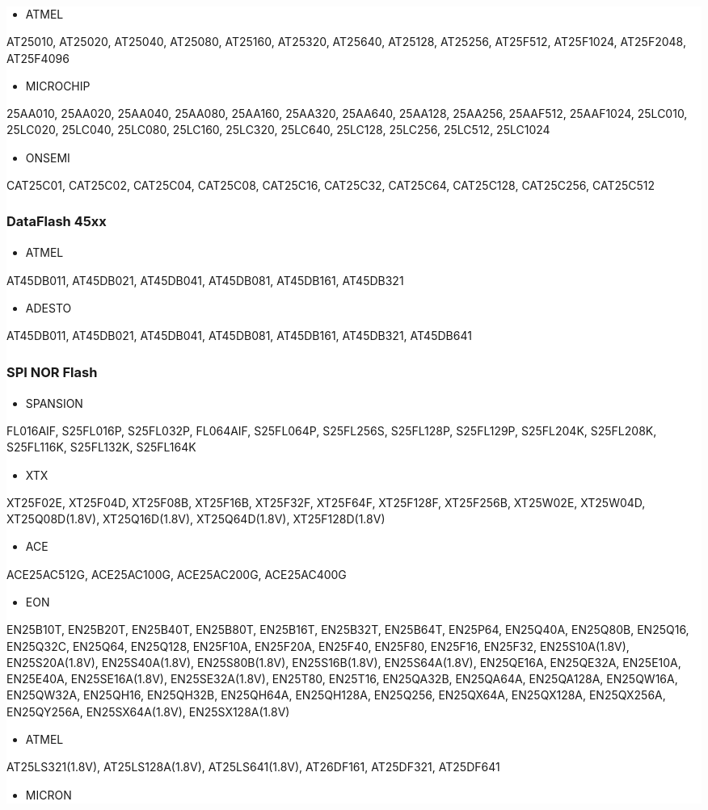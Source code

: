 - ATMEL

AT25010, AT25020, AT25040, AT25080, AT25160, AT25320, AT25640, AT25128, AT25256, 
AT25F512, AT25F1024, AT25F2048, AT25F4096

- MICROCHIP 

25AA010, 25AA020, 25AA040, 25AA080, 25AA160, 25AA320, 25AA640, 25AA128, 25AA256, 
25AAF512, 25AAF1024, 25LC010, 25LC020, 25LC040, 25LC080, 25LC160, 25LC320, 
25LC640, 25LC128, 25LC256, 25LC512, 25LC1024

- ONSEMI

CAT25C01, CAT25C02, CAT25C04, CAT25C08, CAT25C16, CAT25C32, CAT25C64, CAT25C128, 
CAT25C256, CAT25C512

### DataFlash 45xx
- ATMEL

AT45DB011, AT45DB021, AT45DB041, AT45DB081, AT45DB161, AT45DB321

- ADESTO

AT45DB011, AT45DB021, AT45DB041, AT45DB081, AT45DB161, AT45DB321, AT45DB641

### SPI NOR Flash
- SPANSION

FL016AIF, S25FL016P, S25FL032P, FL064AIF, S25FL064P, S25FL256S, S25FL128P, 
S25FL129P, S25FL204K, S25FL208K, S25FL116K, S25FL132K, S25FL164K

- XTX
  
XT25F02E, XT25F04D, XT25F08B, XT25F16B, XT25F32F, XT25F64F, XT25F128F, 
XT25F256B, XT25W02E, XT25W04D, XT25Q08D(1.8V), XT25Q16D(1.8V), XT25Q64D(1.8V), 
XT25F128D(1.8V)

- ACE

ACE25AC512G, ACE25AC100G, ACE25AC200G, ACE25AC400G

- EON
  
EN25B10T, EN25B20T, EN25B40T, EN25B80T, EN25B16T, EN25B32T, EN25B64T, EN25P64, 
EN25Q40A, EN25Q80B, EN25Q16, EN25Q32C, EN25Q64, EN25Q128, EN25F10A, EN25F20A, 
EN25F40, EN25F80, EN25F16, EN25F32, EN25S10A(1.8V), EN25S20A(1.8V), 
EN25S40A(1.8V), EN25S80B(1.8V), EN25S16B(1.8V), EN25S64A(1.8V), EN25QE16A, 
EN25QE32A, EN25E10A, EN25E40A, EN25SE16A(1.8V), EN25SE32A(1.8V), EN25T80, 
EN25T16, EN25QA32B, EN25QA64A, EN25QA128A, EN25QW16A, EN25QW32A, EN25QH16, 
EN25QH32B, EN25QH64A, EN25QH128A, EN25Q256, EN25QX64A, EN25QX128A, EN25QX256A, 
EN25QY256A, EN25SX64A(1.8V), EN25SX128A(1.8V)

- ATMEL

AT25LS321(1.8V), AT25LS128A(1.8V), AT25LS641(1.8V), AT26DF161, AT25DF321, 
AT25DF641

- MICRON
